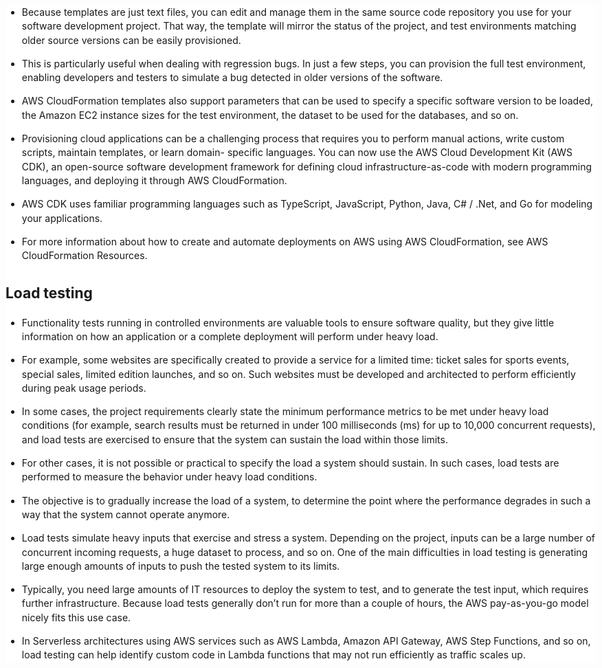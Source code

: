 * Because templates are just text files, you can edit and manage them in the same source code repository you use for your software development project. That way, the template will mirror the status of the project, and test environments matching older source versions can be easily provisioned. 

* This is particularly useful when dealing with regression bugs. In just a few steps, you can provision the full test environment, enabling developers and testers to simulate a bug detected in older versions of the software.

* AWS CloudFormation templates also support parameters that can be used to specify a specific software version to be loaded, the Amazon EC2 instance sizes for the test environment, the dataset to be used for the databases, and so on.

* Provisioning cloud applications can be a challenging process that requires you to perform manual actions, write custom scripts, maintain templates, or learn domain- specific languages. You can now use the AWS Cloud Development Kit (AWS CDK), an open-source software development framework for defining cloud infrastructure-as-code with modern programming languages, and deploying it through AWS CloudFormation. 

* AWS CDK uses familiar programming languages such as TypeScript, JavaScript, Python, Java, C# / .Net, and Go for modeling your applications.

* For more information about how to create and automate deployments on AWS using AWS CloudFormation, see AWS CloudFormation Resources.

## Load testing

* Functionality tests running in controlled environments are valuable tools to ensure software quality, but they give little information on how an application or a complete deployment will perform under heavy load. 

* For example, some websites are specifically created to provide a service for a limited time: ticket sales for sports events, special sales, limited edition launches, and so on. Such websites must be developed and architected to perform efficiently during peak usage periods.

* In some cases, the project requirements clearly state the minimum performance metrics to be met under heavy load conditions (for example, search results must be returned in under 100 milliseconds (ms) for up to 10,000 concurrent requests), and load tests are exercised to ensure that the system can sustain the load within those limits.
 
* For other cases, it is not possible or practical to specify the load a system should sustain. In such cases, load tests are performed to measure the behavior under heavy load conditions. 

* The objective is to gradually increase the load of a system, to determine the point where the performance degrades in such a way that the system cannot operate anymore.

* Load tests simulate heavy inputs that exercise and stress a system. Depending on the project, inputs can be a large number of concurrent incoming requests, a huge dataset to process, and so on. One of the main difficulties in load testing is generating large enough amounts of inputs to push the tested system to its limits. 

* Typically, you need large amounts of IT resources to deploy the system to test, and to generate the test input, which requires further infrastructure. Because load tests generally don’t run for more than a couple of hours, the AWS pay-as-you-go model nicely fits this use case.

* In Serverless architectures using AWS services such as AWS Lambda, Amazon API Gateway, AWS Step Functions, and so on, load testing can help identify custom code in Lambda functions that may not run efficiently as traffic scales up. 
